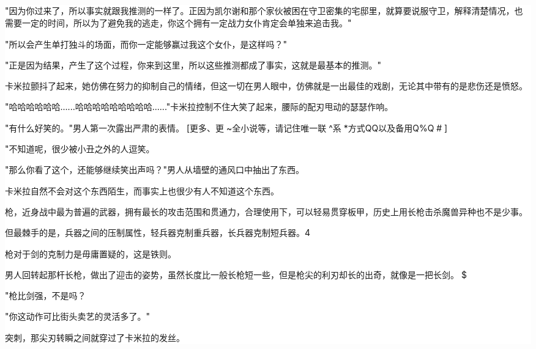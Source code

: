 

"因为你过来了，所以事实就跟我推测的一样了。正因为凯尔谢和那个家伙被困在守卫密集的宅邸里，就算要说服守卫，解释清楚情况，也需要一定的时间，所以为了避免我的逃走，你这个拥有一定战力女仆肯定会单独来追击我。"



"所以会产生单打独斗的场面，而你一定能够赢过我这个女仆，是这样吗？"



"正是因为结果，产生了这个过程，你来到这里，所以这些推测都成了事实，这就是最基本的推测。"



卡米拉颤抖了起来，她仿佛在努力的抑制自己的情绪，但这一切在男人眼中，仿佛就是一出最佳的戏剧，无论其中带有的是悲伤还是愤怒。



"哈哈哈哈哈哈......哈哈哈哈哈哈哈哈哈......"卡米拉控制不住大笑了起来，腰际的配刃甩动的瑟瑟作响。



"有什么好笑的。"男人第一次露出严肃的表情。 [更多、更 ~全小说等，请记住唯一联 ^系 *方式QQ以及备用Q%Q # ]



"不知道呢，很少被小丑之外的人逗笑。



"那么你看了这个，还能够继续笑出声吗？"男人从墙壁的通风口中抽出了东西。



卡米拉自然不会对这个东西陌生，而事实上也很少有人不知道这个东西。



枪，近身战中最为普遍的武器，拥有最长的攻击范围和贯通力，合理使用下，可以轻易贯穿板甲，历史上用长枪击杀魔兽异种也不是少事。



但最棘手的是，兵器之间的压制属性，轻兵器克制重兵器，长兵器克制短兵器。4



枪对于剑的克制力是毋庸置疑的，这是铁则。



男人回转起那杆长枪，做出了迎击的姿势，虽然长度比一般长枪短一些，但是枪尖的利刃却长的出奇，就像是一把长剑。 $



"枪比剑强，不是吗？



"你这动作可比街头卖艺的灵活多了。"



突刺，那尖刃转瞬之间就穿过了卡米拉的发丝。















